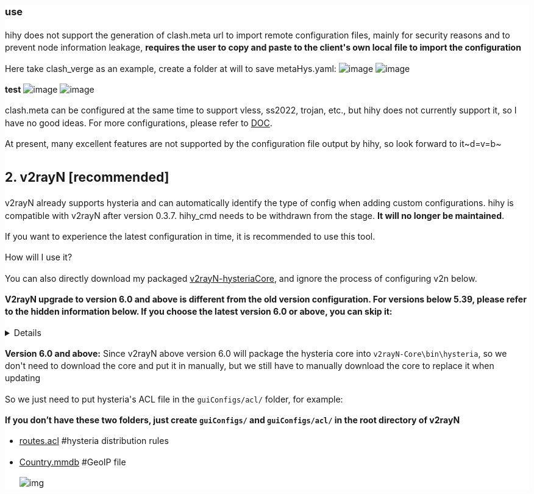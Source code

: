 ### use

hihy does not support the generation of clash.meta url to import remote configuration files, mainly for security reasons and to prevent node information leakage, **requires the user to copy and paste to the client's own local file to import the configuration**

Here take clash_verge as an example, create a folder at will to save metaHys.yaml:
![image](../imgs/verge1.png)
![image](../imgs/verge2.png)

**test**
![image](../imgs/verge3.png)
![image](../imgs/verge4.png)

clash.meta can be configured at the same time to support vless, ss2022, trojan, etc., but hihy does not currently support it, so I have no good ideas. For more configurations, please refer to [DOC](https://docs.metacubex.one/example/ex1 ).

At present, many excellent features are not supported by the configuration file output by hihy, so look forward to it~d=v=b~

## 2. v2rayN [recommended]

v2rayN already supports hysteria and can automatically identify the type of config when adding custom configurations. hihy is compatible with v2rayN after version 0.3.7. hihy_cmd needs to be withdrawn from the stage. **It will no longer be maintained**.

If you want to experience the latest configuration in time, it is recommended to use this tool.

How will I use it?

You can also directly download my packaged [v2rayN-hysteriaCore](https://github.com/emptysuns/Hi_Hysteria/releases/latest), and ignore the process of configuring v2n below.

**V2rayN upgrade to version 6.0 and above is different from the old version configuration. For versions below 5.39, please refer to the hidden information below. If you choose the latest version 6.0 or above, you can skip it:**

<details></details>

**Version 6.0 and above:**
Since v2rayN above version 6.0 will package the hysteria core into `v2rayN-Core\bin\hysteria`, so we don't need to download the core and put it in manually, but we still have to manually download the core to replace it when updating

So we just need to put hysteria's ACL file in the `guiConfigs/acl/` folder, for example:

**If you don’t have these two folders, just create `guiConfigs/` and `guiConfigs/acl/` in the root directory of v2rayN**

* [routes.acl](https://github.com/emptysuns/Hi_Hysteria/raw/main/acl/routes.acl) #hysteria distribution rules
* [Country.mmdb](https://github.com/emptysuns/Hi_Hysteria/raw/main/acl/Country.mmdb) #GeoIP file

   ![img](../imgs/v2n6%2B.png)
